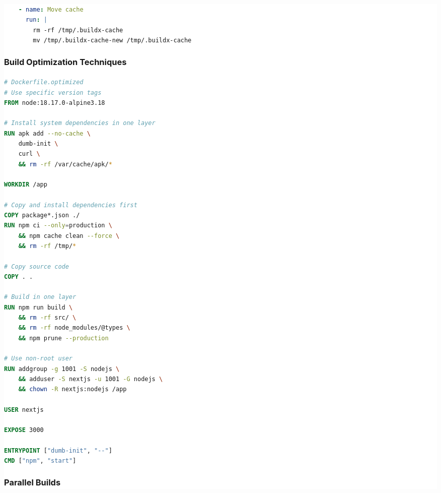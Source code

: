 ```yaml
    - name: Move cache
      run: |
        rm -rf /tmp/.buildx-cache
        mv /tmp/.buildx-cache-new /tmp/.buildx-cache
```

### Build Optimization Techniques

```dockerfile
# Dockerfile.optimized
# Use specific version tags
FROM node:18.17.0-alpine3.18

# Install system dependencies in one layer
RUN apk add --no-cache \
    dumb-init \
    curl \
    && rm -rf /var/cache/apk/*

WORKDIR /app

# Copy and install dependencies first
COPY package*.json ./
RUN npm ci --only=production \
    && npm cache clean --force \
    && rm -rf /tmp/*

# Copy source code
COPY . .

# Build in one layer
RUN npm run build \
    && rm -rf src/ \
    && rm -rf node_modules/@types \
    && npm prune --production

# Use non-root user
RUN addgroup -g 1001 -S nodejs \
    && adduser -S nextjs -u 1001 -G nodejs \
    && chown -R nextjs:nodejs /app

USER nextjs

EXPOSE 3000

ENTRYPOINT ["dumb-init", "--"]
CMD ["npm", "start"]
```

### Parallel Builds
